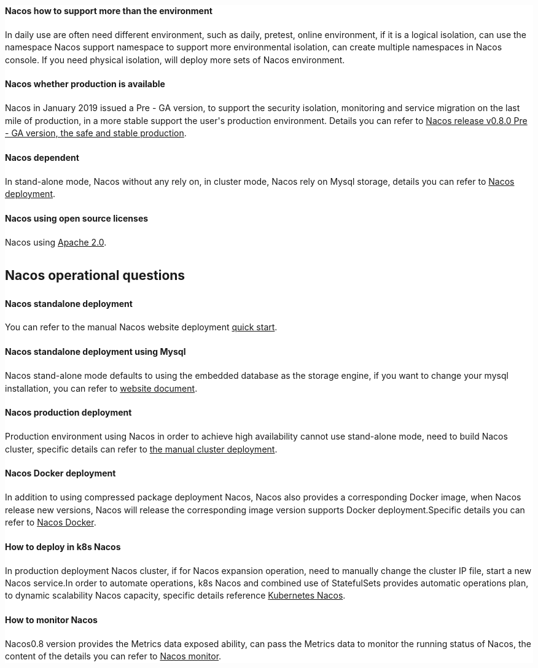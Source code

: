 <h4 id="1.2">Nacos how to support more than the environment</h4>

In daily use are often need different environment, such as daily, pretest, online environment, if it is a logical isolation, can use the namespace Nacos support namespace to support more environmental isolation, can create multiple namespaces in Nacos console. If you need physical isolation, will deploy more sets of Nacos environment.

<h4 id="1.3">Nacos whether production is available</h4>

Nacos in January 2019 issued a Pre - GA version, to support the security isolation, monitoring and service migration on the last mile of production, in a more stable support the user's production environment. Details you can refer to [Nacos release v0.8.0 Pre - GA version, the safe and stable production](//www.oschina.net/news/104019/nacos-0-8-0-pre-ga).

<h4 id="1.4">Nacos dependent</h4>

In stand-alone mode, Nacos without any rely on, in cluster mode, Nacos rely on Mysql storage, details you can refer to [Nacos deployment](../admin/deployment.md).

<h4 id="1.5">Nacos using open source licenses</h4>

Nacos using [Apache 2.0](//github.com/alibaba/nacos/blob/master/LICENSE).

## Nacos operational questions
<h4 id="2.1">Nacos standalone deployment</h4>

You can refer to the manual Nacos website deployment [quick start](../../quickstart/quick-start.md).

<h4 id="2.2">Nacos standalone deployment using Mysql</h4>

Nacos stand-alone mode defaults to using the embedded database as the storage engine, if you want to change your mysql installation, you can refer to [website document](../admin/deployment.md).

<h4 id="2.3">Nacos production deployment</h4>

Production environment using Nacos in order to achieve high availability cannot use stand-alone mode, need to build Nacos cluster, specific details can refer to [the manual cluster deployment](../admin/cluster-mode-quick-start.md).

<h4 id="2.4">Nacos Docker deployment</h4>

In addition to using compressed package deployment Nacos, Nacos also provides a corresponding Docker image, when Nacos release new versions, Nacos will release the corresponding image version supports Docker deployment.Specific details you can refer to [Nacos Docker](../../quickstart/quick-start-docker.md).

<h4 id="2.5">How to deploy in k8s Nacos</h4>

In production deployment Nacos cluster, if for Nacos expansion operation, need to manually change the cluster IP file, start a new Nacos service.In order to automate operations, k8s Nacos and combined use of StatefulSets provides automatic operations plan, to dynamic scalability Nacos capacity, specific details reference [Kubernetes Nacos](//github.com/nacos-group/nacos-k8s/blob/master/README.md).

<h4 id="2.6">How to monitor Nacos</h4>

Nacos0.8 version provides the Metrics data exposed ability, can pass the Metrics data to monitor the running status of Nacos, the content of the details you can refer to [Nacos monitor](../admin/monitor-guide.md).
